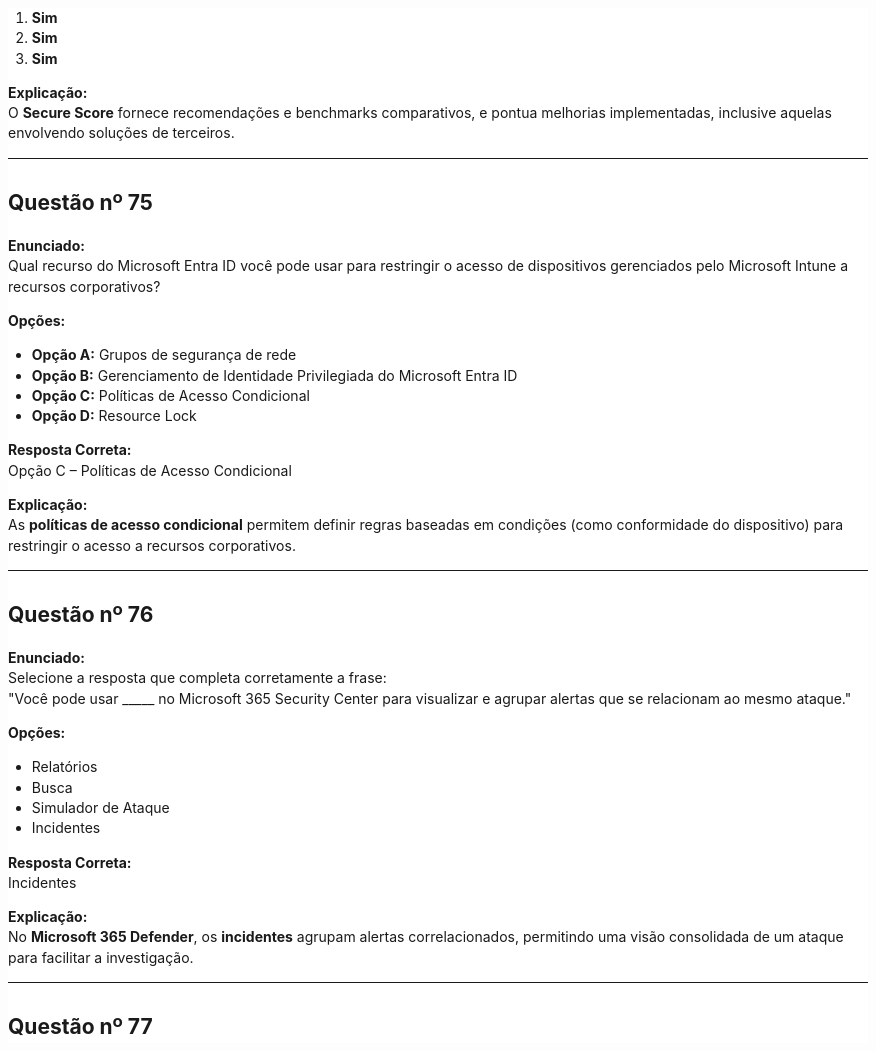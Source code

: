 1. **Sim**
2. **Sim**
3. **Sim**

**Explicação:**  
O **Secure Score** fornece recomendações e benchmarks comparativos, e pontua melhorias implementadas, inclusive aquelas envolvendo soluções de terceiros.

---

## Questão nº 75

**Enunciado:**  
Qual recurso do Microsoft Entra ID você pode usar para restringir o acesso de dispositivos gerenciados pelo Microsoft Intune a recursos corporativos?

**Opções:**

- **Opção A:** Grupos de segurança de rede
- **Opção B:** Gerenciamento de Identidade Privilegiada do Microsoft Entra ID
- **Opção C:** Políticas de Acesso Condicional
- **Opção D:** Resource Lock

**Resposta Correta:**  
Opção C – Políticas de Acesso Condicional

**Explicação:**  
As **políticas de acesso condicional** permitem definir regras baseadas em condições (como conformidade do dispositivo) para restringir o acesso a recursos corporativos.

---

## Questão nº 76

**Enunciado:**  
Selecione a resposta que completa corretamente a frase:  
"Você pode usar _____ no Microsoft 365 Security Center para visualizar e agrupar alertas que se relacionam ao mesmo ataque."

**Opções:**

- Relatórios
- Busca
- Simulador de Ataque
- Incidentes

**Resposta Correta:**  
Incidentes

**Explicação:**  
No **Microsoft 365 Defender**, os **incidentes** agrupam alertas correlacionados, permitindo uma visão consolidada de um ataque para facilitar a investigação.

---

## Questão nº 77
